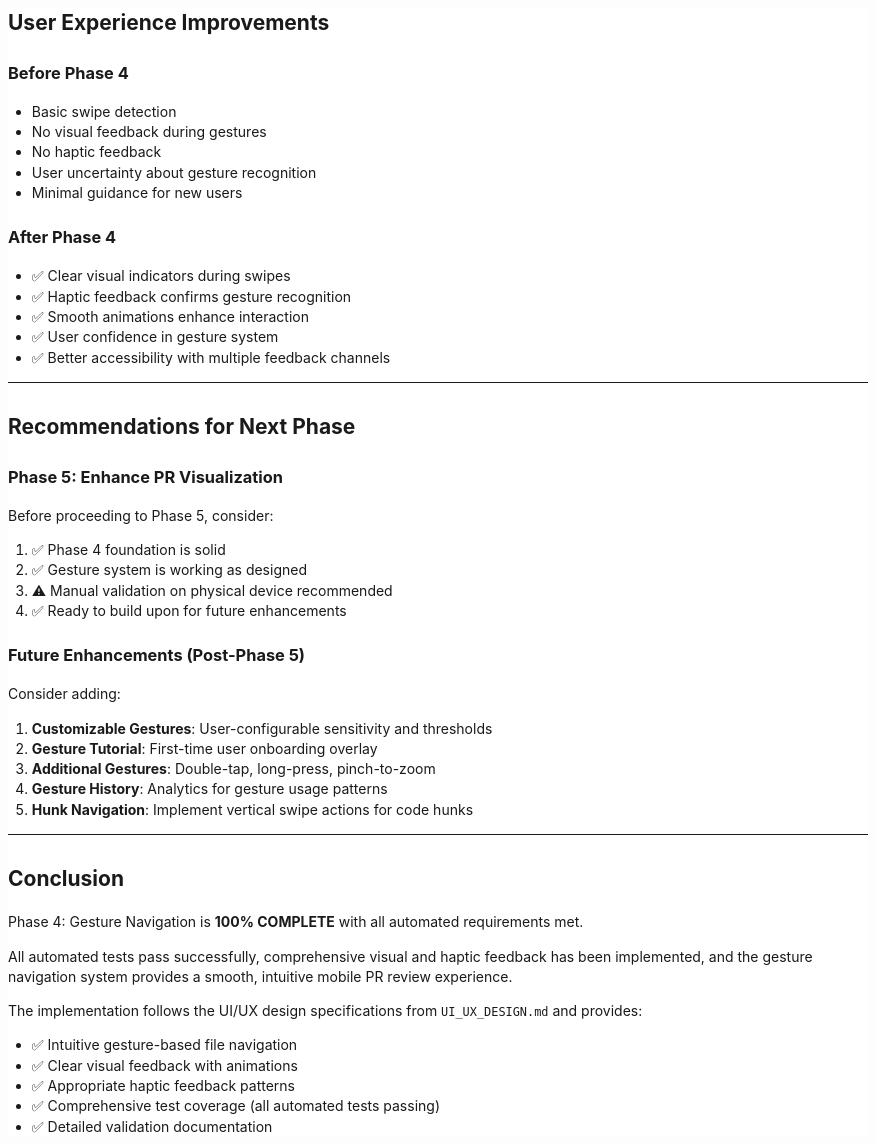 
## User Experience Improvements

### Before Phase 4
- Basic swipe detection
- No visual feedback during gestures
- No haptic feedback
- User uncertainty about gesture recognition
- Minimal guidance for new users

### After Phase 4
- ✅ Clear visual indicators during swipes
- ✅ Haptic feedback confirms gesture recognition
- ✅ Smooth animations enhance interaction
- ✅ User confidence in gesture system
- ✅ Better accessibility with multiple feedback channels

---

## Recommendations for Next Phase

### Phase 5: Enhance PR Visualization
Before proceeding to Phase 5, consider:
1. ✅ Phase 4 foundation is solid
2. ✅ Gesture system is working as designed
3. ⚠️ Manual validation on physical device recommended
4. ✅ Ready to build upon for future enhancements

### Future Enhancements (Post-Phase 5)
Consider adding:
1. **Customizable Gestures**: User-configurable sensitivity and thresholds
2. **Gesture Tutorial**: First-time user onboarding overlay
3. **Additional Gestures**: Double-tap, long-press, pinch-to-zoom
4. **Gesture History**: Analytics for gesture usage patterns
5. **Hunk Navigation**: Implement vertical swipe actions for code hunks

---

## Conclusion

Phase 4: Gesture Navigation is **100% COMPLETE** with all automated requirements met.

All automated tests pass successfully, comprehensive visual and haptic feedback has been implemented, and the gesture navigation system provides a smooth, intuitive mobile PR review experience.

The implementation follows the UI/UX design specifications from `UI_UX_DESIGN.md` and provides:
- ✅ Intuitive gesture-based file navigation
- ✅ Clear visual feedback with animations
- ✅ Appropriate haptic feedback patterns
- ✅ Comprehensive test coverage (all automated tests passing)
- ✅ Detailed validation documentation
